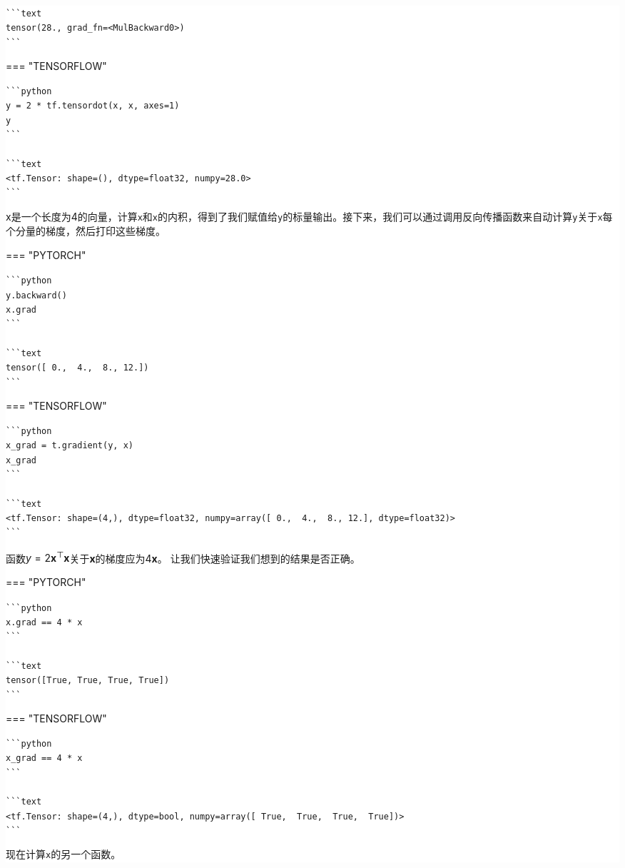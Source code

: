     ```text
    tensor(28., grad_fn=<MulBackward0>)
    ```
=== "TENSORFLOW"

    ```python
    y = 2 * tf.tensordot(x, x, axes=1)
    y
    ```

    ```text
    <tf.Tensor: shape=(), dtype=float32, numpy=28.0>
    ```
x是一个长度为4的向量，计算`x`和`x`的内积，得到了我们赋值给`y`的标量输出。接下来，我们可以通过调用反向传播函数来自动计算`y`关于`x`每个分量的梯度，然后打印这些梯度。

=== "PYTORCH"

    ```python
    y.backward()
    x.grad
    ```

    ```text
    tensor([ 0.,  4.,  8., 12.])
    ```

=== "TENSORFLOW"

    ```python
    x_grad = t.gradient(y, x)
    x_grad
    ```

    ```text
    <tf.Tensor: shape=(4,), dtype=float32, numpy=array([ 0.,  4.,  8., 12.], dtype=float32)>
    ```
函数$y = 2\mathbf{x}^\top\mathbf{x}$关于$\mathbf{x}$的梯度应为$4\mathbf{x}$。 让我们快速验证我们想到的结果是否正确。

=== "PYTORCH"

    ```python
    x.grad == 4 * x
    ```

    ```text
    tensor([True, True, True, True])
    ```
=== "TENSORFLOW"

    ```python
    x_grad == 4 * x
    ```

    ```text
    <tf.Tensor: shape=(4,), dtype=bool, numpy=array([ True,  True,  True,  True])>
    ```
现在计算`x`的另一个函数。
